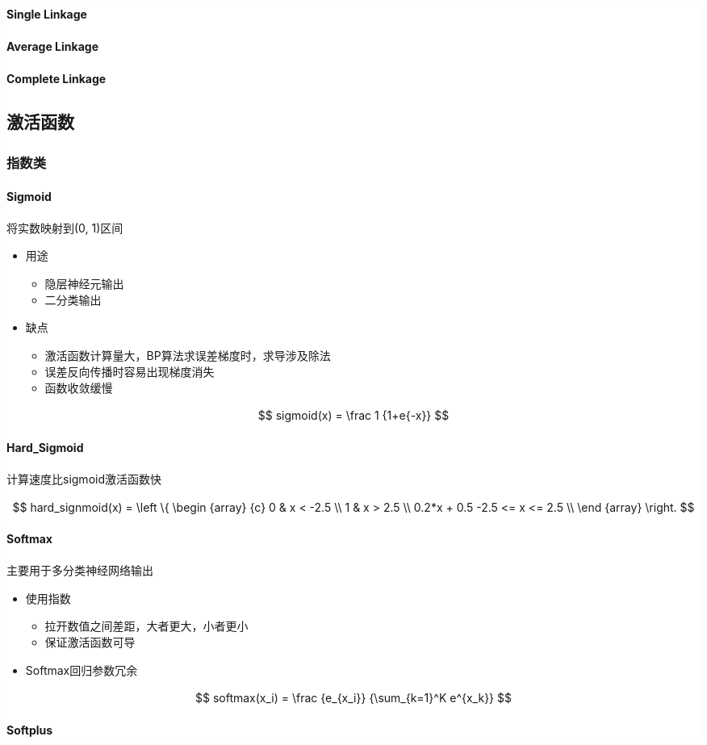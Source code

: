 ####	Single Linkage

####	Average Linkage

####	Complete Linkage

##	激活函数

###	指数类

####	Sigmoid

将实数映射到(0, 1)区间

-	用途
	-	隐层神经元输出
	-	二分类输出

-	缺点
	-	激活函数计算量大，BP算法求误差梯度时，求导涉及除法
	-	误差反向传播时容易出现梯度消失
	-	函数收敛缓慢

$$
sigmoid(x) = \frac 1 {1+e{-x}}
$$

####	Hard_Sigmoid

计算速度比sigmoid激活函数快

$$
hard_signmoid(x) =
\left \{ \begin {array} {c}
	0 & x < -2.5 \\
	1 & x > 2.5 \\
	0.2*x + 0.5 -2.5 <= x <= 2.5 \\
\end {array} \right.
$$

####	Softmax

主要用于多分类神经网络输出

-	使用指数
	-	拉开数值之间差距，大者更大，小者更小
	-	保证激活函数可导

-	Softmax回归参数冗余

$$
softmax(x_i) = \frac {e_{x_i}} {\sum_{k=1}^K e^{x_k}}
$$

####	Softplus
